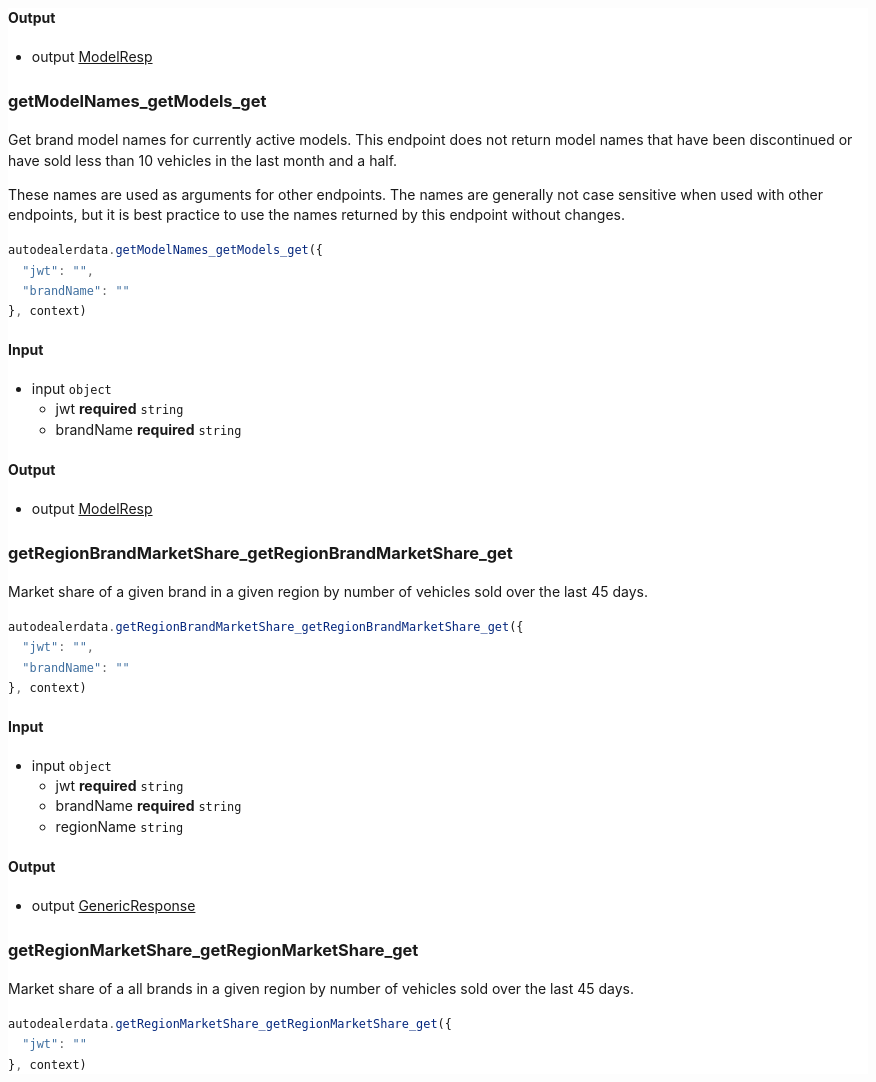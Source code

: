 #### Output
* output [ModelResp](#modelresp)

### getModelNames_getModels_get
Get brand model names for currently active models. This endpoint does not return model names that have been discontinued or have 
sold less than 10 vehicles in the last month and a half.

These names are used as arguments for other endpoints. The names are generally not case sensitive
when used with other endpoints, but it is best practice to use the names returned by this endpoint without changes.


```js
autodealerdata.getModelNames_getModels_get({
  "jwt": "",
  "brandName": ""
}, context)
```

#### Input
* input `object`
  * jwt **required** `string`
  * brandName **required** `string`

#### Output
* output [ModelResp](#modelresp)

### getRegionBrandMarketShare_getRegionBrandMarketShare_get
Market share of a given brand in a given region by number of vehicles sold over the last 45 days.


```js
autodealerdata.getRegionBrandMarketShare_getRegionBrandMarketShare_get({
  "jwt": "",
  "brandName": ""
}, context)
```

#### Input
* input `object`
  * jwt **required** `string`
  * brandName **required** `string`
  * regionName `string`

#### Output
* output [GenericResponse](#genericresponse)

### getRegionMarketShare_getRegionMarketShare_get
Market share of a all brands in a given region by number of vehicles sold over the last 45 days.


```js
autodealerdata.getRegionMarketShare_getRegionMarketShare_get({
  "jwt": ""
}, context)
```
